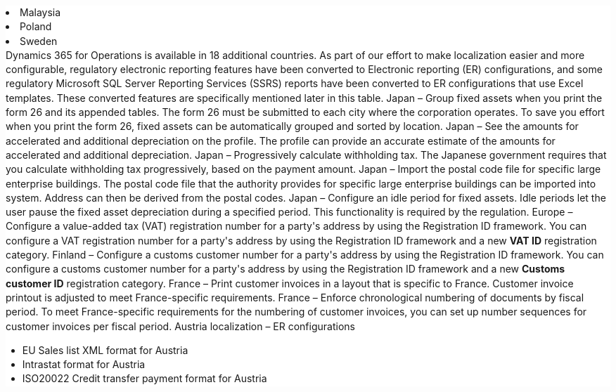 <li>Malaysia</li>
<li>Poland</li>
<li>Sweden</li>
</ul>
</td>
<td>Dynamics 365 for Operations is available in 18 additional countries. As part of our effort to make localization easier and more configurable, regulatory electronic reporting features have been converted to Electronic reporting (ER) configurations, and some regulatory Microsoft SQL Server Reporting Services (SSRS) reports have been converted to ER configurations that use Excel templates. These converted features are specifically mentioned later in this table.</td>
</tr>
<tr>
<td>Japan – Group fixed assets when you print the form 26 and its appended tables.</td>
<td>The form 26 must be submitted to each city where the corporation operates. To save you effort when you print the form 26, fixed assets can be automatically grouped and sorted by location.</td>
</tr>
<tr>
<td>Japan – See the amounts for accelerated and additional depreciation on the profile.</td>
<td>The profile can provide an accurate estimate of the amounts for accelerated and additional depreciation.</td>
</tr>
<tr>
<td>Japan – Progressively calculate withholding tax.</td>
<td>The Japanese government requires that you calculate withholding tax progressively, based on the payment amount.</td>
</tr>
<tr>
<td>Japan – Import the postal code file for specific large enterprise buildings.</td>
<td>The postal code file that the authority provides for specific large enterprise buildings can be imported into system. Address can then be derived from the postal codes.</td>
</tr>
<tr>
<td>Japan – Configure an idle period for fixed assets.</td>
<td>Idle periods let the user pause the fixed asset depreciation during a specified period. This functionality is required by the regulation.</td>
</tr>
<tr>
<td>Europe – Configure a value-added tax (VAT) registration number for a party's address by using the Registration ID framework.</td>
<td>You can configure a VAT registration number for a party's address by using the Registration ID framework and a new <strong>VAT ID</strong> registration category.</td>
</tr>
<tr>
<td>Finland – Configure a customs customer number for a party's address by using the Registration ID framework.</td>
<td>You can configure a customs customer number for a party's address by using the Registration ID framework and a new <strong>Customs customer ID</strong> registration category.</td>
</tr>
<tr>
<td>France – Print customer invoices in a layout that is specific to France.</td>
<td>Customer invoice printout is adjusted to meet France-specific requirements.</td>
</tr>
<tr>
<td>France – Enforce chronological numbering of documents by fiscal period.</td>
<td>To meet France-specific requirements for the numbering of customer invoices, you can set up number sequences for customer invoices per fiscal period.</td>
</tr>
<tr>
<td>Austria localization – ER configurations</td>
<td>
<ul>
<li>EU Sales list XML format for Austria</li>
<li>Intrastat format for Austria</li>
<li>ISO20022 Credit transfer payment format for Austria</li>